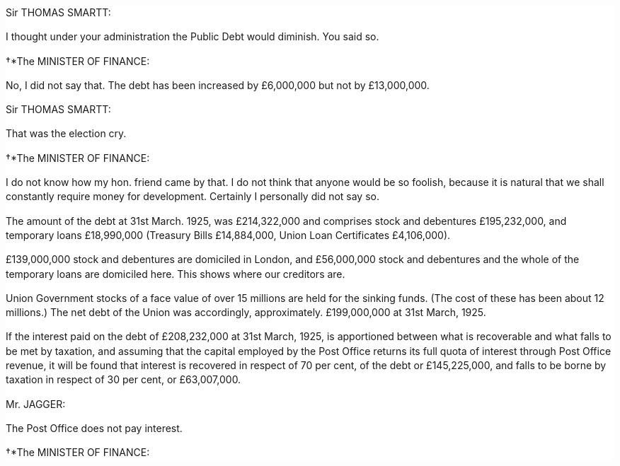 <speech by="#thomas_smartt">

<from>Sir <person refersTo="hansard_za">THOMAS SMARTT</person>:</from>

<p>I thought under your administration the Public Debt would diminish. You said so.</p>

</speech>

<speech by="#minister_of_finance">

<from>&#x2020;*The <person refersTo="hansard_za">MINISTER OF FINANCE</person>:</from>

<p>No, I did not say that. The debt has been increased by £6,000,000 but not by £13,000,000.</p>

</speech>

<speech by="#thomas_smartt">

<from>Sir <person refersTo="hansard_za">THOMAS SMARTT</person>:</from>

<p>That was the election cry.</p>

</speech>

<speech by="#minister_of_finance">

<from>&#x2020;*The <person refersTo="hansard_za">MINISTER OF FINANCE</person>:</from>

<p>I do not know how my hon. friend came by that. I do not think that anyone would be so foolish, because it is natural that we shall constantly require money for development. Certainly I personally did not say so.</p>

<p>The amount of the debt at 31st March. 1925, was £214,322,000 and comprises stock and debentures £195,232,000, and temporary loans £18,990,000 (Treasury Bills £14,884,000, Union Loan Certificates £4,106,000).</p>

<p>£139,000,000 stock and debentures are domiciled in London, and £56,000,000 stock and debentures and the whole of the temporary loans are domiciled here. This shows where our creditors are.</p>

<p>Union Government stocks of a face value of over 15 millions are held for the sinking funds. (The cost of these has been about 12 millions.) The net debt of the Union was accordingly, approximately. £199,000,000 at 31st March, 1925.</p>

<p>If the interest paid on the debt of £208,232,000 at 31st March, 1925, is apportioned between what is recoverable and what falls to be met by taxation, and assuming that the capital employed by the Post Office returns its full quota of interest through Post Office revenue, it will be found that interest is recovered in respect of 70 per cent, of the debt or £145,225,000, and falls to be borne by taxation in respect of 30 per cent, or £63,007,000.</p>

</speech>

<speech by="#jagger">

<from>Mr. <person refersTo="hansard_za">JAGGER</person>:</from>

<p>The Post Office does not pay interest.</p>

</speech>

<speech by="#minister_of_finance">

<from>&#x2020;*The <person refersTo="hansard_za">MINISTER OF FINANCE</person>:</from>
